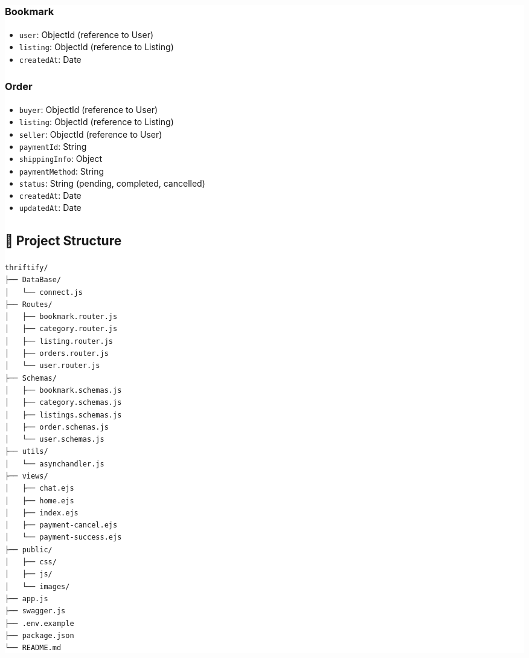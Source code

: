 ### Bookmark

- `user`: ObjectId (reference to User)
- `listing`: ObjectId (reference to Listing)
- `createdAt`: Date

### Order

- `buyer`: ObjectId (reference to User)
- `listing`: ObjectId (reference to Listing)
- `seller`: ObjectId (reference to User)
- `paymentId`: String
- `shippingInfo`: Object
- `paymentMethod`: String
- `status`: String (pending, completed, cancelled)
- `createdAt`: Date
- `updatedAt`: Date

## 📁 Project Structure

```
thriftify/
├── DataBase/
│   └── connect.js
├── Routes/
│   ├── bookmark.router.js
│   ├── category.router.js
│   ├── listing.router.js
│   ├── orders.router.js
│   └── user.router.js
├── Schemas/
│   ├── bookmark.schemas.js
│   ├── category.schemas.js
│   ├── listings.schemas.js
│   ├── order.schemas.js
│   └── user.schemas.js
├── utils/
│   └── asynchandler.js
├── views/
│   ├── chat.ejs
│   ├── home.ejs
│   ├── index.ejs
│   ├── payment-cancel.ejs
│   └── payment-success.ejs
├── public/
│   ├── css/
│   ├── js/
│   └── images/
├── app.js
├── swagger.js
├── .env.example
├── package.json
└── README.md
```
